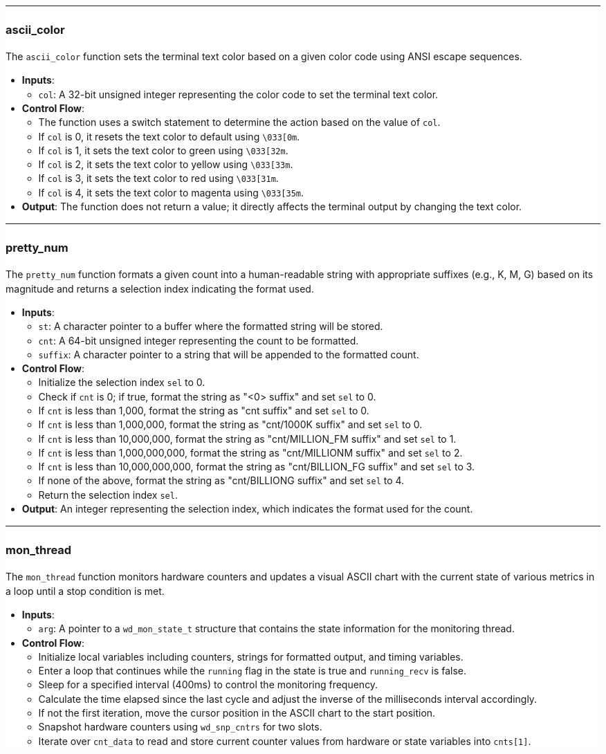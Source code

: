 
---
### ascii\_color
The `ascii_color` function sets the terminal text color based on a given color code using ANSI escape sequences.
- **Inputs**:
    - `col`: A 32-bit unsigned integer representing the color code to set the terminal text color.
- **Control Flow**:
    - The function uses a switch statement to determine the action based on the value of `col`.
    - If `col` is 0, it resets the text color to default using `\033[0m`.
    - If `col` is 1, it sets the text color to green using `\033[32m`.
    - If `col` is 2, it sets the text color to yellow using `\033[33m`.
    - If `col` is 3, it sets the text color to red using `\033[31m`.
    - If `col` is 4, it sets the text color to magenta using `\033[35m`.
- **Output**: The function does not return a value; it directly affects the terminal output by changing the text color.


---
### pretty\_num
The `pretty_num` function formats a given count into a human-readable string with appropriate suffixes (e.g., K, M, G) based on its magnitude and returns a selection index indicating the format used.
- **Inputs**:
    - `st`: A character pointer to a buffer where the formatted string will be stored.
    - `cnt`: A 64-bit unsigned integer representing the count to be formatted.
    - `suffix`: A character pointer to a string that will be appended to the formatted count.
- **Control Flow**:
    - Initialize the selection index `sel` to 0.
    - Check if `cnt` is 0; if true, format the string as "<0> suffix" and set `sel` to 0.
    - If `cnt` is less than 1,000, format the string as "cnt suffix" and set `sel` to 0.
    - If `cnt` is less than 1,000,000, format the string as "cnt/1000K suffix" and set `sel` to 0.
    - If `cnt` is less than 10,000,000, format the string as "cnt/MILLION_FM suffix" and set `sel` to 1.
    - If `cnt` is less than 1,000,000,000, format the string as "cnt/MILLIONM suffix" and set `sel` to 2.
    - If `cnt` is less than 10,000,000,000, format the string as "cnt/BILLION_FG suffix" and set `sel` to 3.
    - If none of the above, format the string as "cnt/BILLIONG suffix" and set `sel` to 4.
    - Return the selection index `sel`.
- **Output**: An integer representing the selection index, which indicates the format used for the count.


---
### mon\_thread
The `mon_thread` function monitors hardware counters and updates a visual ASCII chart with the current state of various metrics in a loop until a stop condition is met.
- **Inputs**:
    - `arg`: A pointer to a `wd_mon_state_t` structure that contains the state information for the monitoring thread.
- **Control Flow**:
    - Initialize local variables including counters, strings for formatted output, and timing variables.
    - Enter a loop that continues while the `running` flag in the state is true and `running_recv` is false.
    - Sleep for a specified interval (400ms) to control the monitoring frequency.
    - Calculate the time elapsed since the last cycle and adjust the inverse of the milliseconds interval accordingly.
    - If not the first iteration, move the cursor position in the ASCII chart to the start position.
    - Snapshot hardware counters using `wd_snp_cntrs` for two slots.
    - Iterate over `cnt_data` to read and store current counter values from hardware or state variables into `cnts[1]`.